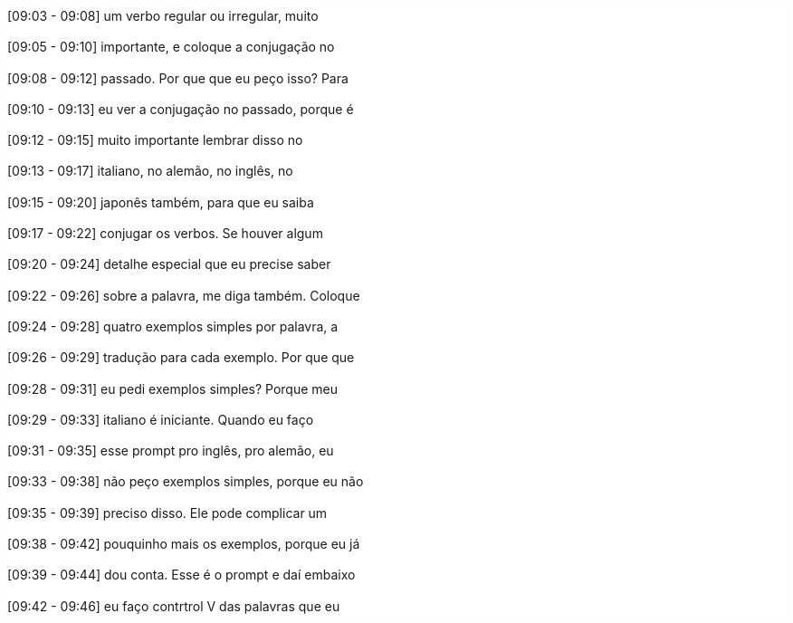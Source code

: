 [09:03 - 09:08]
um verbo regular ou irregular, muito

[09:05 - 09:10]
importante, e coloque a conjugação no

[09:08 - 09:12]
passado. Por que que eu peço isso? Para

[09:10 - 09:13]
eu ver a conjugação no passado, porque é

[09:12 - 09:15]
muito importante lembrar disso no

[09:13 - 09:17]
italiano, no alemão, no inglês, no

[09:15 - 09:20]
japonês também, para que eu saiba

[09:17 - 09:22]
conjugar os verbos. Se houver algum

[09:20 - 09:24]
detalhe especial que eu precise saber

[09:22 - 09:26]
sobre a palavra, me diga também. Coloque

[09:24 - 09:28]
quatro exemplos simples por palavra, a

[09:26 - 09:29]
tradução para cada exemplo. Por que que

[09:28 - 09:31]
eu pedi exemplos simples? Porque meu

[09:29 - 09:33]
italiano é iniciante. Quando eu faço

[09:31 - 09:35]
esse prompt pro inglês, pro alemão, eu

[09:33 - 09:38]
não peço exemplos simples, porque eu não

[09:35 - 09:39]
preciso disso. Ele pode complicar um

[09:38 - 09:42]
pouquinho mais os exemplos, porque eu já

[09:39 - 09:44]
dou conta. Esse é o prompt e daí embaixo

[09:42 - 09:46]
eu faço contrtrol V das palavras que eu
